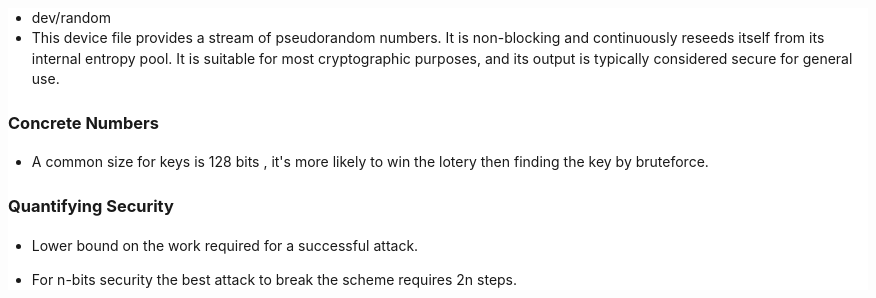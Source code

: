 - dev/random
- This device file provides a stream of pseudorandom numbers. It is non-blocking and continuously reseeds itself from its internal entropy pool. It is suitable for most cryptographic purposes, and its output is typically considered secure for general use.

### Concrete Numbers

- A common size for keys is 128 bits , it's more likely to win the lotery then finding the key by bruteforce.

### Quantifying Security

- Lower bound on the work required for a successful attack.

- For n-bits security the best attack to break the scheme requires 2n steps.
